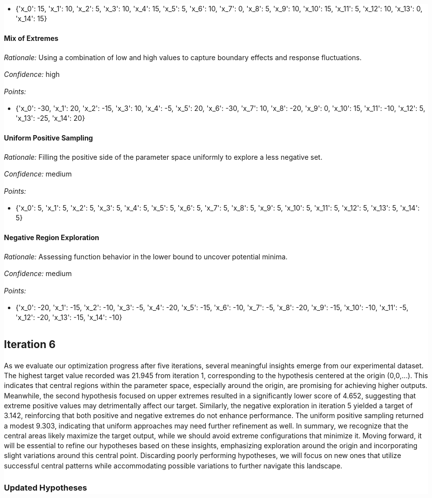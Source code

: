 - {'x_0': 15, 'x_1': 10, 'x_2': 5, 'x_3': 10, 'x_4': 15, 'x_5': 5, 'x_6': 10, 'x_7': 0, 'x_8': 5, 'x_9': 10, 'x_10': 15, 'x_11': 5, 'x_12': 10, 'x_13': 0, 'x_14': 15}

#### Mix of Extremes

*Rationale:* Using a combination of low and high values to capture boundary effects and response fluctuations.

*Confidence:* high

*Points:*

- {'x_0': -30, 'x_1': 20, 'x_2': -15, 'x_3': 10, 'x_4': -5, 'x_5': 20, 'x_6': -30, 'x_7': 10, 'x_8': -20, 'x_9': 0, 'x_10': 15, 'x_11': -10, 'x_12': 5, 'x_13': -25, 'x_14': 20}

#### Uniform Positive Sampling

*Rationale:* Filling the positive side of the parameter space uniformly to explore a less negative set.

*Confidence:* medium

*Points:*

- {'x_0': 5, 'x_1': 5, 'x_2': 5, 'x_3': 5, 'x_4': 5, 'x_5': 5, 'x_6': 5, 'x_7': 5, 'x_8': 5, 'x_9': 5, 'x_10': 5, 'x_11': 5, 'x_12': 5, 'x_13': 5, 'x_14': 5}

#### Negative Region Exploration

*Rationale:* Assessing function behavior in the lower bound to uncover potential minima.

*Confidence:* medium

*Points:*

- {'x_0': -20, 'x_1': -15, 'x_2': -10, 'x_3': -5, 'x_4': -20, 'x_5': -15, 'x_6': -10, 'x_7': -5, 'x_8': -20, 'x_9': -15, 'x_10': -10, 'x_11': -5, 'x_12': -20, 'x_13': -15, 'x_14': -10}

## Iteration 6

As we evaluate our optimization progress after five iterations, several meaningful insights emerge from our experimental dataset. The highest target value recorded was 21.945 from iteration 1, corresponding to the hypothesis centered at the origin (0,0,...). This indicates that central regions within the parameter space, especially around the origin, are promising for achieving higher outputs. Meanwhile, the second hypothesis focused on upper extremes resulted in a significantly lower score of 4.652, suggesting that extreme positive values may detrimentally affect our target. Similarly, the negative exploration in iteration 5 yielded a target of 3.142, reinforcing that both positive and negative extremes do not enhance performance. The uniform positive sampling returned a modest 9.303, indicating that uniform approaches may need further refinement as well. In summary, we recognize that the central areas likely maximize the target output, while we should avoid extreme configurations that minimize it. Moving forward, it will be essential to refine our hypotheses based on these insights, emphasizing exploration around the origin and incorporating slight variations around this central point. Discarding poorly performing hypotheses, we will focus on new ones that utilize successful central patterns while accommodating possible variations to further navigate this landscape.

### Updated Hypotheses
